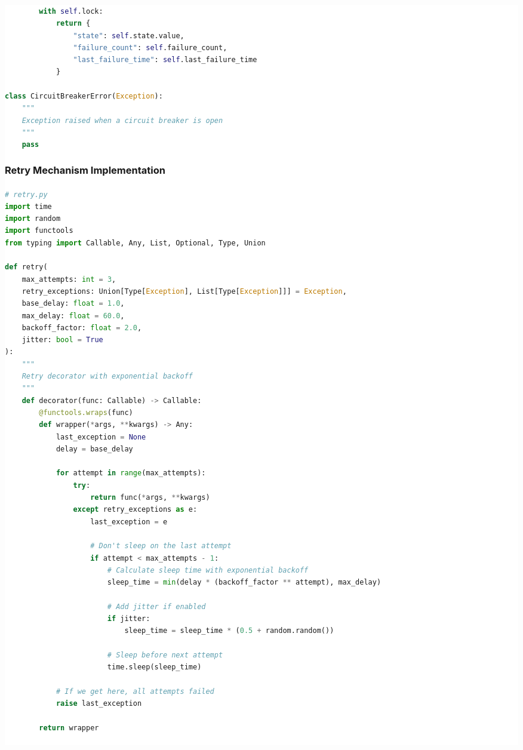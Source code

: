 ```python
        with self.lock:
            return {
                "state": self.state.value,
                "failure_count": self.failure_count,
                "last_failure_time": self.last_failure_time
            }

class CircuitBreakerError(Exception):
    """
    Exception raised when a circuit breaker is open
    """
    pass
```

### Retry Mechanism Implementation

```python
# retry.py
import time
import random
import functools
from typing import Callable, Any, List, Optional, Type, Union

def retry(
    max_attempts: int = 3,
    retry_exceptions: Union[Type[Exception], List[Type[Exception]]] = Exception,
    base_delay: float = 1.0,
    max_delay: float = 60.0,
    backoff_factor: float = 2.0,
    jitter: bool = True
):
    """
    Retry decorator with exponential backoff
    """
    def decorator(func: Callable) -> Callable:
        @functools.wraps(func)
        def wrapper(*args, **kwargs) -> Any:
            last_exception = None
            delay = base_delay
            
            for attempt in range(max_attempts):
                try:
                    return func(*args, **kwargs)
                except retry_exceptions as e:
                    last_exception = e
                    
                    # Don't sleep on the last attempt
                    if attempt < max_attempts - 1:
                        # Calculate sleep time with exponential backoff
                        sleep_time = min(delay * (backoff_factor ** attempt), max_delay)
                        
                        # Add jitter if enabled
                        if jitter:
                            sleep_time = sleep_time * (0.5 + random.random())
                        
                        # Sleep before next attempt
                        time.sleep(sleep_time)
            
            # If we get here, all attempts failed
            raise last_exception
        
        return wrapper
    
```